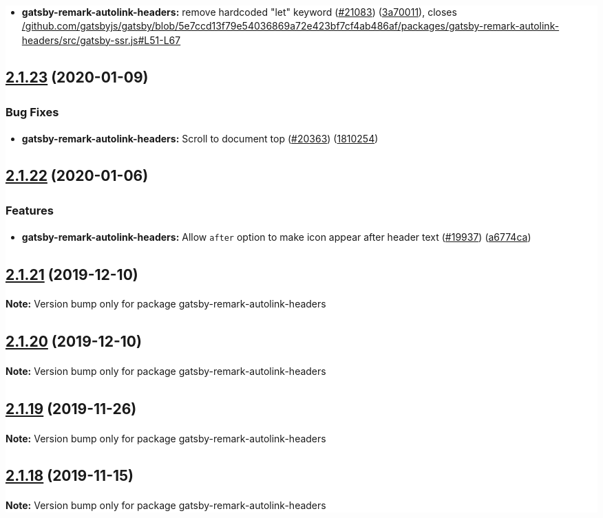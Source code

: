 - **gatsby-remark-autolink-headers:** remove hardcoded "let" keyword ([#21083](https://github.com/gatsbyjs/gatsby/issues/21083)) ([3a70011](https://github.com/gatsbyjs/gatsby/commit/3a70011)), closes [/github.com/gatsbyjs/gatsby/blob/5e7ccd13f79e54036869a72e423bf7cf4ab486af/packages/gatsby-remark-autolink-headers/src/gatsby-ssr.js#L51-L67](https://github.com//github.com/gatsbyjs/gatsby/blob/5e7ccd13f79e54036869a72e423bf7cf4ab486af/packages/gatsby-remark-autolink-headers/src/gatsby-ssr.js/issues/L51-L67)

## [2.1.23](https://github.com/gatsbyjs/gatsby/compare/gatsby-remark-autolink-headers@2.1.22...gatsby-remark-autolink-headers@2.1.23) (2020-01-09)

### Bug Fixes

- **gatsby-remark-autolink-headers:** Scroll to document top ([#20363](https://github.com/gatsbyjs/gatsby/issues/20363)) ([1810254](https://github.com/gatsbyjs/gatsby/commit/1810254))

## [2.1.22](https://github.com/gatsbyjs/gatsby/compare/gatsby-remark-autolink-headers@2.1.21...gatsby-remark-autolink-headers@2.1.22) (2020-01-06)

### Features

- **gatsby-remark-autolink-headers:** Allow `after` option to make icon appear after header text ([#19937](https://github.com/gatsbyjs/gatsby/issues/19937)) ([a6774ca](https://github.com/gatsbyjs/gatsby/commit/a6774ca))

## [2.1.21](https://github.com/gatsbyjs/gatsby/compare/gatsby-remark-autolink-headers@2.1.19...gatsby-remark-autolink-headers@2.1.21) (2019-12-10)

**Note:** Version bump only for package gatsby-remark-autolink-headers

## [2.1.20](https://github.com/gatsbyjs/gatsby/compare/gatsby-remark-autolink-headers@2.1.19...gatsby-remark-autolink-headers@2.1.20) (2019-12-10)

**Note:** Version bump only for package gatsby-remark-autolink-headers

## [2.1.19](https://github.com/gatsbyjs/gatsby/compare/gatsby-remark-autolink-headers@2.1.18...gatsby-remark-autolink-headers@2.1.19) (2019-11-26)

**Note:** Version bump only for package gatsby-remark-autolink-headers

## [2.1.18](https://github.com/gatsbyjs/gatsby/compare/gatsby-remark-autolink-headers@2.1.17...gatsby-remark-autolink-headers@2.1.18) (2019-11-15)

**Note:** Version bump only for package gatsby-remark-autolink-headers
